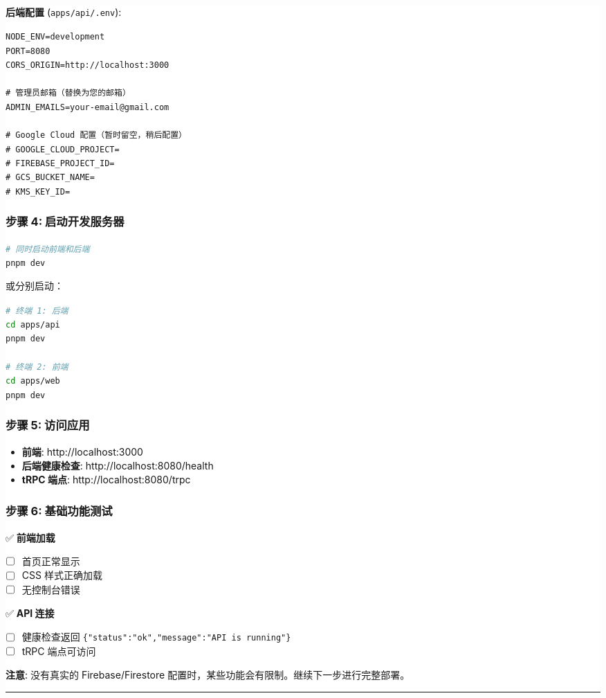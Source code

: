 **后端配置** (`apps/api/.env`):
```env
NODE_ENV=development
PORT=8080
CORS_ORIGIN=http://localhost:3000

# 管理员邮箱（替换为您的邮箱）
ADMIN_EMAILS=your-email@gmail.com

# Google Cloud 配置（暂时留空，稍后配置）
# GOOGLE_CLOUD_PROJECT=
# FIREBASE_PROJECT_ID=
# GCS_BUCKET_NAME=
# KMS_KEY_ID=
```

### 步骤 4: 启动开发服务器

```bash
# 同时启动前端和后端
pnpm dev
```

或分别启动：

```bash
# 终端 1: 后端
cd apps/api
pnpm dev

# 终端 2: 前端
cd apps/web
pnpm dev
```

### 步骤 5: 访问应用

- **前端**: http://localhost:3000
- **后端健康检查**: http://localhost:8080/health
- **tRPC 端点**: http://localhost:8080/trpc

### 步骤 6: 基础功能测试

✅ **前端加载**
- [ ] 首页正常显示
- [ ] CSS 样式正确加载
- [ ] 无控制台错误

✅ **API 连接**
- [ ] 健康检查返回 `{"status":"ok","message":"API is running"}`
- [ ] tRPC 端点可访问

**注意**: 没有真实的 Firebase/Firestore 配置时，某些功能会有限制。继续下一步进行完整部署。

---
